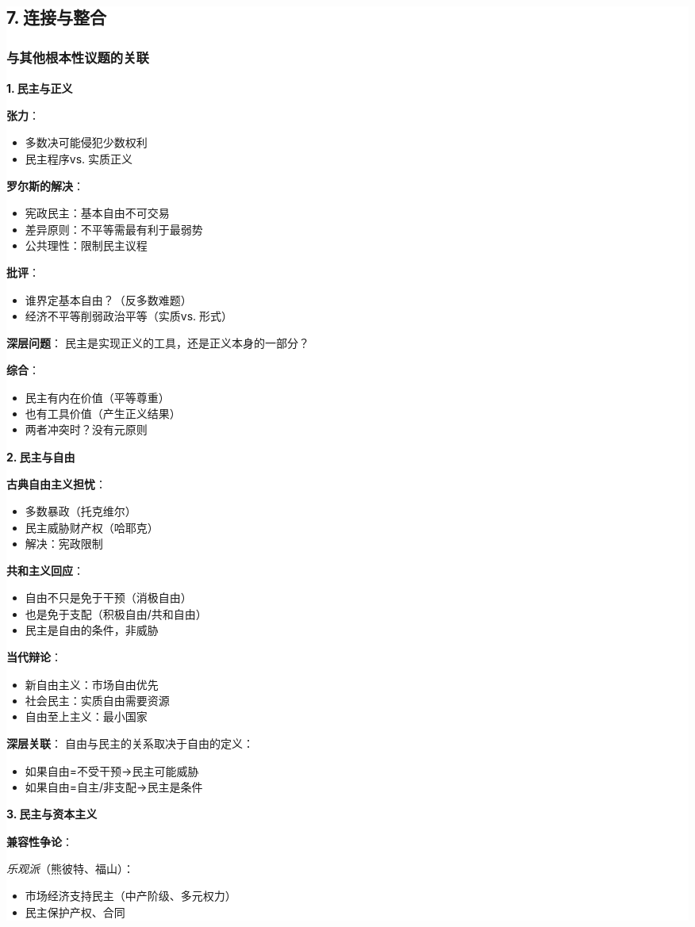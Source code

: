 ## 7. 连接与整合

### 与其他根本性议题的关联

**1. 民主与正义**

**张力**：
- 多数决可能侵犯少数权利
- 民主程序vs. 实质正义

**罗尔斯的解决**：
- 宪政民主：基本自由不可交易
- 差异原则：不平等需最有利于最弱势
- 公共理性：限制民主议程

**批评**：
- 谁界定基本自由？（反多数难题）
- 经济不平等削弱政治平等（实质vs. 形式）

**深层问题**：
民主是实现正义的工具，还是正义本身的一部分？

**综合**：
- 民主有内在价值（平等尊重）
- 也有工具价值（产生正义结果）
- 两者冲突时？没有元原则

**2. 民主与自由**

**古典自由主义担忧**：
- 多数暴政（托克维尔）
- 民主威胁财产权（哈耶克）
- 解决：宪政限制

**共和主义回应**：
- 自由不只是免于干预（消极自由）
- 也是免于支配（积极自由/共和自由）
- 民主是自由的条件，非威胁

**当代辩论**：
- 新自由主义：市场自由优先
- 社会民主：实质自由需要资源
- 自由至上主义：最小国家

**深层关联**：
自由与民主的关系取决于自由的定义：
- 如果自由=不受干预→民主可能威胁
- 如果自由=自主/非支配→民主是条件

**3. 民主与资本主义**

**兼容性争论**：

*乐观派*（熊彼特、福山）：
- 市场经济支持民主（中产阶级、多元权力）
- 民主保护产权、合同
